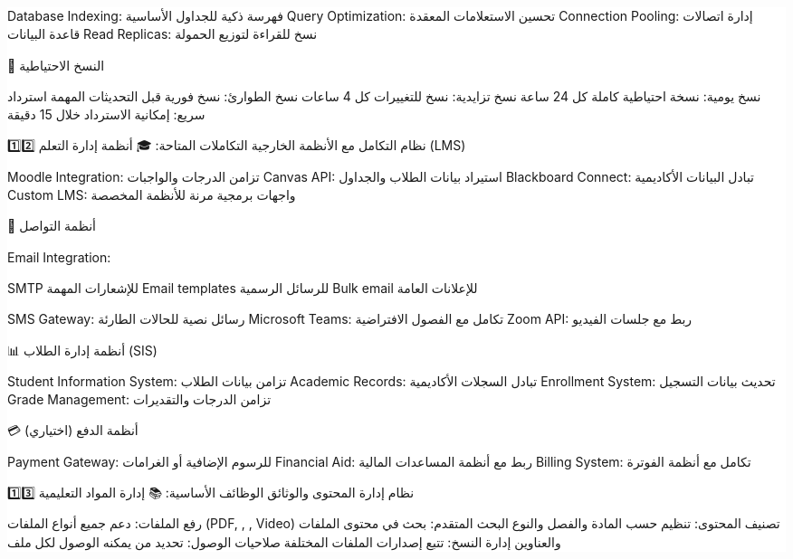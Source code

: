 Database Indexing: فهرسة ذكية للجداول الأساسية
Query Optimization: تحسين الاستعلامات المعقدة
Connection Pooling: إدارة اتصالات قاعدة البيانات
Read Replicas: نسخ للقراءة لتوزيع الحمولة

💾 النسخ الاحتياطية

نسخ يومية: نسخة احتياطية كاملة كل 24 ساعة
نسخ تزايدية: نسخ للتغييرات كل 4 ساعات
نسخ الطوارئ: نسخ فورية قبل التحديثات المهمة
استرداد سريع: إمكانية الاسترداد خلال 15 دقيقة


1️⃣2️⃣ نظام التكامل مع الأنظمة الخارجية
التكاملات المتاحة:
🎓 أنظمة إدارة التعلم (LMS)

Moodle Integration: تزامن الدرجات والواجبات
Canvas API: استيراد بيانات الطلاب والجداول
Blackboard Connect: تبادل البيانات الأكاديمية
Custom LMS: واجهات برمجية مرنة للأنظمة المخصصة

📧 أنظمة التواصل

Email Integration:

SMTP للإشعارات المهمة
Email templates للرسائل الرسمية
Bulk email للإعلانات العامة


SMS Gateway: رسائل نصية للحالات الطارئة
Microsoft Teams: تكامل مع الفصول الافتراضية
Zoom API: ربط مع جلسات الفيديو

📊 أنظمة إدارة الطلاب (SIS)

Student Information System: تزامن بيانات الطلاب
Academic Records: تبادل السجلات الأكاديمية
Enrollment System: تحديث بيانات التسجيل
Grade Management: تزامن الدرجات والتقديرات

💳 أنظمة الدفع (اختياري)

Payment Gateway: للرسوم الإضافية أو الغرامات
Financial Aid: ربط مع أنظمة المساعدات المالية
Billing System: تكامل مع أنظمة الفوترة


1️⃣3️⃣ نظام إدارة المحتوى والوثائق
الوظائف الأساسية:
📚 إدارة المواد التعليمية

رفع الملفات: دعم جميع أنواع الملفات (PDF, , , Video)
تصنيف المحتوى: تنظيم حسب المادة والفصل والنوع
البحث المتقدم: بحث في محتوى الملفات والعناوين
إدارة النسخ: تتبع إصدارات الملفات المختلفة
صلاحيات الوصول: تحديد من يمكنه الوصول لكل ملف
